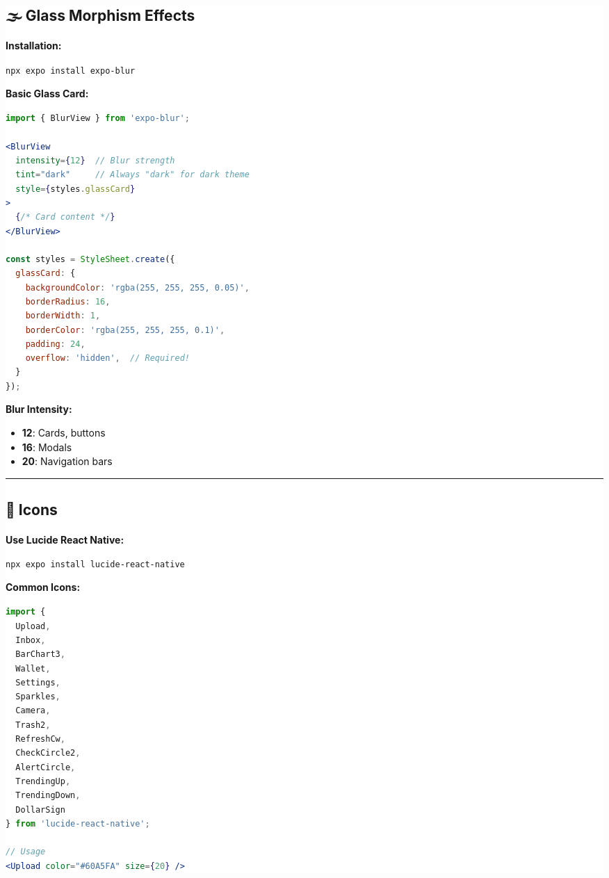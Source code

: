 ## 🌫️ Glass Morphism Effects

**Installation:**
```bash
npx expo install expo-blur
```

**Basic Glass Card:**
```jsx
import { BlurView } from 'expo-blur';

<BlurView
  intensity={12}  // Blur strength
  tint="dark"     // Always "dark" for dark theme
  style={styles.glassCard}
>
  {/* Card content */}
</BlurView>

const styles = StyleSheet.create({
  glassCard: {
    backgroundColor: 'rgba(255, 255, 255, 0.05)',
    borderRadius: 16,
    borderWidth: 1,
    borderColor: 'rgba(255, 255, 255, 0.1)',
    padding: 24,
    overflow: 'hidden',  // Required!
  }
});
```

**Blur Intensity:**
- **12**: Cards, buttons
- **16**: Modals
- **20**: Navigation bars

---

## 🎨 Icons

**Use Lucide React Native:**
```bash
npx expo install lucide-react-native
```

**Common Icons:**
```jsx
import {
  Upload,
  Inbox,
  BarChart3,
  Wallet,
  Settings,
  Sparkles,
  Camera,
  Trash2,
  RefreshCw,
  CheckCircle2,
  AlertCircle,
  TrendingUp,
  TrendingDown,
  DollarSign
} from 'lucide-react-native';

// Usage
<Upload color="#60A5FA" size={20} />
```